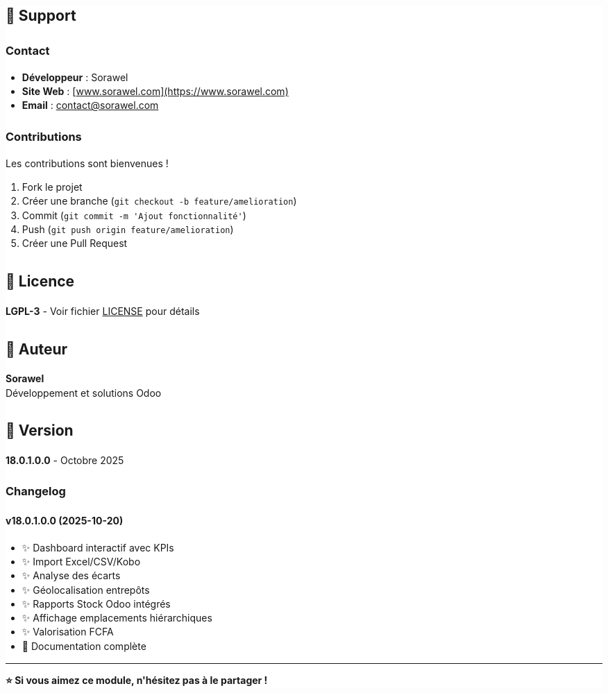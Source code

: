 ## 🤝 Support

### Contact
- **Développeur** : Sorawel
- **Site Web** : [www.sorawel.com](https://www.sorawel.com)
- **Email** : contact@sorawel.com

### Contributions

Les contributions sont bienvenues ! 

1. Fork le projet
2. Créer une branche (`git checkout -b feature/amelioration`)
3. Commit (`git commit -m 'Ajout fonctionnalité'`)
4. Push (`git push origin feature/amelioration`)
5. Créer une Pull Request

## 📄 Licence

**LGPL-3** - Voir fichier [LICENSE](LICENSE) pour détails

## 👤 Auteur

**Sorawel**  
Développement et solutions Odoo

## 📌 Version

**18.0.1.0.0** - Octobre 2025

### Changelog

#### v18.0.1.0.0 (2025-10-20)
- ✨ Dashboard interactif avec KPIs
- ✨ Import Excel/CSV/Kobo
- ✨ Analyse des écarts
- ✨ Géolocalisation entrepôts
- ✨ Rapports Stock Odoo intégrés
- ✨ Affichage emplacements hiérarchiques
- ✨ Valorisation FCFA
- 📖 Documentation complète

---

**⭐ Si vous aimez ce module, n'hésitez pas à le partager !**
